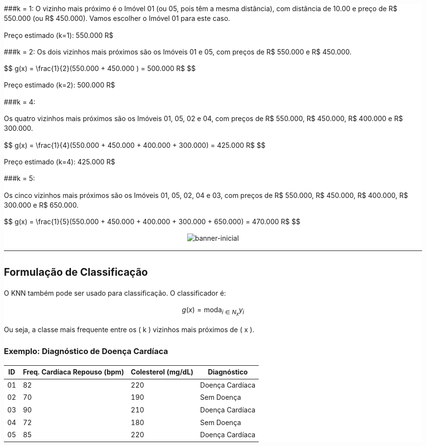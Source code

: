 ###k = 1: 
O vizinho mais próximo é o Imóvel 01 (ou 05, pois têm a mesma distância), com distância de 10.00 e preço de R$ 550.000 (ou R$ 450.000). Vamos escolher o Imóvel 01 para este caso.

Preço estimado (k=1):  550.000 R$

###k = 2:
Os dois vizinhos mais próximos são os Imóveis 01 e 05, com preços de R$ 550.000 e R$ 450.000.

$$
g(x) = \frac{1}{2}(550.000 + 450.000 ) = 500.000 R$ 
$$

Preço estimado (k=2): 500.000 R$

###k = 4:

Os quatro vizinhos mais próximos são os Imóveis 01, 05, 02 e 04, com preços de R$ 550.000, R$ 450.000, R$ 400.000 e R$ 300.000.

$$
g(x) = \frac{1}{4}(550.000 + 450.000 + 400.000 + 300.000) = 425.000 R$ 
$$

Preço estimado (k=4):  425.000 R$

###k = 5:

Os cinco vizinhos mais próximos são os Imóveis 01, 05, 02, 04 e 03, com preços de R$ 550.000, R$ 450.000, R$ 400.000, R$ 300.000 e R$ 650.000.

$$
g(x) = \frac{1}{5}(550.000 + 450.000 + 400.000 + 300.000 + 650.000) = 470.000 R$ 
$$

<div align="center">
  <img src="./Figures/grafic_P.png" alt="banner-inicial" width="800">
</div>

---

## Formulação de Classificação

O KNN também pode ser usado para classificação. O classificador é:

$$
g(x) = \text{moda}_{i \in N_x} y_i
$$

Ou seja, a classe mais frequente entre os \( k \) vizinhos mais próximos de \( x \).

### Exemplo: Diagnóstico de Doença Cardíaca

| ID | Freq. Cardíaca Repouso (bpm) | Colesterol (mg/dL) | Diagnóstico     |
|----|-------------------------------|----------------------|------------------|
| 01 | 82                            | 220                  | Doença Cardíaca |
| 02 | 70                            | 190                  | Sem Doença      |
| 03 | 90                            | 210                  | Doença Cardíaca |
| 04 | 72                            | 180                  | Sem Doença      |
| 05 | 85                            | 220                  | Doença Cardíaca |
